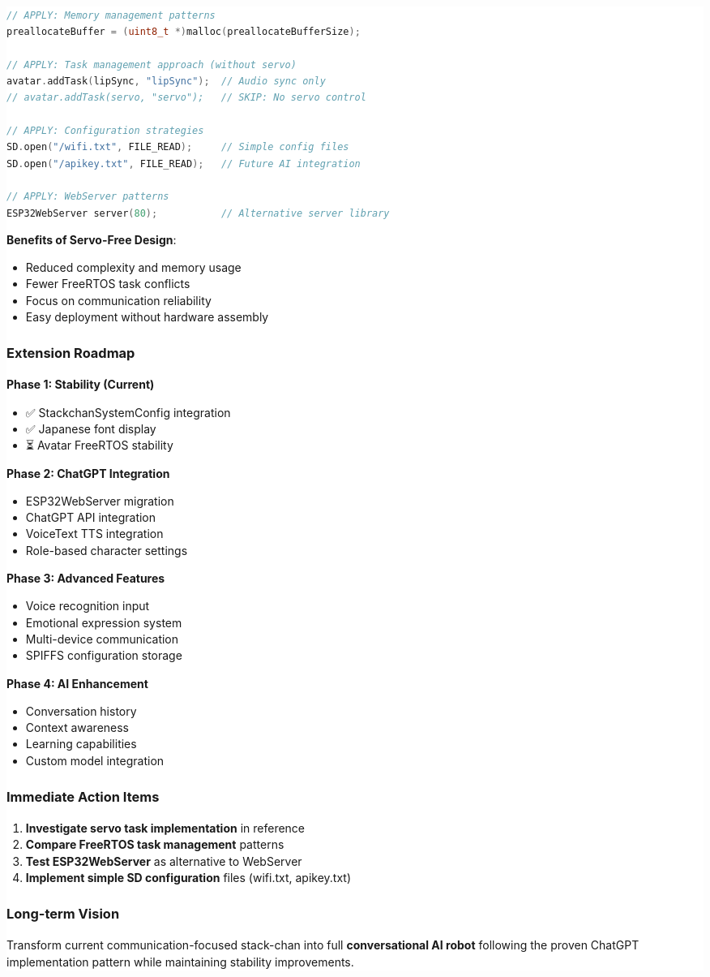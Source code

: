 ```cpp
// APPLY: Memory management patterns
preallocateBuffer = (uint8_t *)malloc(preallocateBufferSize);

// APPLY: Task management approach (without servo)
avatar.addTask(lipSync, "lipSync");  // Audio sync only
// avatar.addTask(servo, "servo");   // SKIP: No servo control

// APPLY: Configuration strategies
SD.open("/wifi.txt", FILE_READ);     // Simple config files
SD.open("/apikey.txt", FILE_READ);   // Future AI integration

// APPLY: WebServer patterns
ESP32WebServer server(80);           // Alternative server library
```

**Benefits of Servo-Free Design**:
- Reduced complexity and memory usage
- Fewer FreeRTOS task conflicts
- Focus on communication reliability
- Easy deployment without hardware assembly

### **Extension Roadmap**

**Phase 1: Stability (Current)**
- ✅ StackchanSystemConfig integration
- ✅ Japanese font display
- ⏳ Avatar FreeRTOS stability

**Phase 2: ChatGPT Integration**
- ESP32WebServer migration
- ChatGPT API integration
- VoiceText TTS integration
- Role-based character settings

**Phase 3: Advanced Features**
- Voice recognition input
- Emotional expression system
- Multi-device communication
- SPIFFS configuration storage

**Phase 4: AI Enhancement**
- Conversation history
- Context awareness
- Learning capabilities
- Custom model integration

### **Immediate Action Items**

1. **Investigate servo task implementation** in reference
2. **Compare FreeRTOS task management** patterns
3. **Test ESP32WebServer** as alternative to WebServer
4. **Implement simple SD configuration** files (wifi.txt, apikey.txt)

### **Long-term Vision**

Transform current communication-focused stack-chan into full **conversational AI robot** following the proven ChatGPT implementation pattern while maintaining stability improvements.